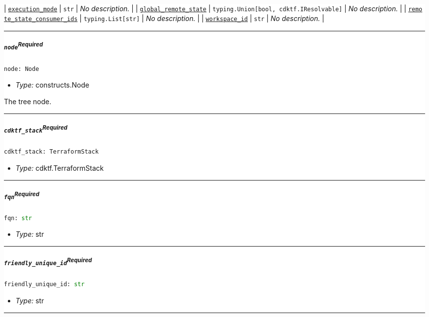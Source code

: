 | <code><a href="#@cdktf/provider-tfe.workspaceSettings.WorkspaceSettings.property.executionMode">execution_mode</a></code> | <code>str</code> | *No description.* |
| <code><a href="#@cdktf/provider-tfe.workspaceSettings.WorkspaceSettings.property.globalRemoteState">global_remote_state</a></code> | <code>typing.Union[bool, cdktf.IResolvable]</code> | *No description.* |
| <code><a href="#@cdktf/provider-tfe.workspaceSettings.WorkspaceSettings.property.remoteStateConsumerIds">remote_state_consumer_ids</a></code> | <code>typing.List[str]</code> | *No description.* |
| <code><a href="#@cdktf/provider-tfe.workspaceSettings.WorkspaceSettings.property.workspaceId">workspace_id</a></code> | <code>str</code> | *No description.* |

---

##### `node`<sup>Required</sup> <a name="node" id="@cdktf/provider-tfe.workspaceSettings.WorkspaceSettings.property.node"></a>

```python
node: Node
```

- *Type:* constructs.Node

The tree node.

---

##### `cdktf_stack`<sup>Required</sup> <a name="cdktf_stack" id="@cdktf/provider-tfe.workspaceSettings.WorkspaceSettings.property.cdktfStack"></a>

```python
cdktf_stack: TerraformStack
```

- *Type:* cdktf.TerraformStack

---

##### `fqn`<sup>Required</sup> <a name="fqn" id="@cdktf/provider-tfe.workspaceSettings.WorkspaceSettings.property.fqn"></a>

```python
fqn: str
```

- *Type:* str

---

##### `friendly_unique_id`<sup>Required</sup> <a name="friendly_unique_id" id="@cdktf/provider-tfe.workspaceSettings.WorkspaceSettings.property.friendlyUniqueId"></a>

```python
friendly_unique_id: str
```

- *Type:* str

---
